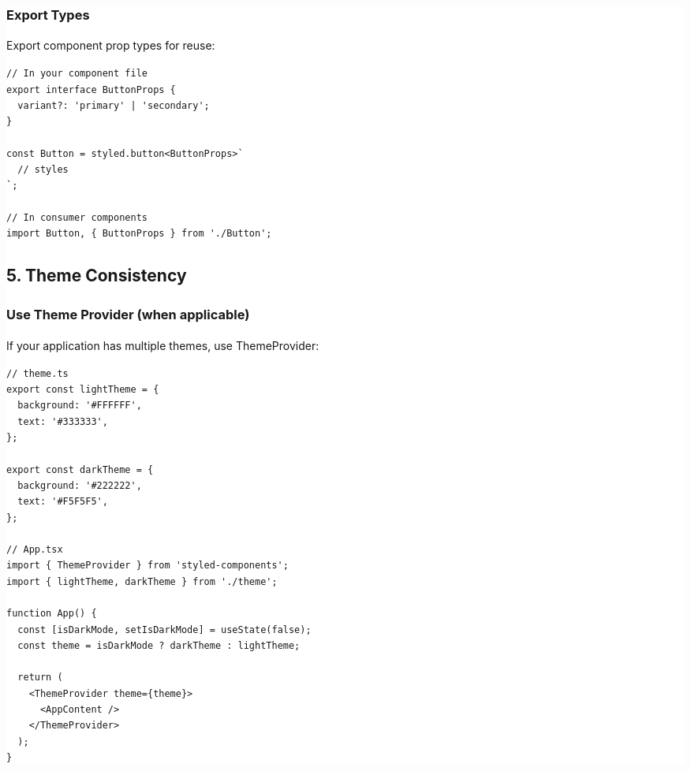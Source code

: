 ### Export Types

Export component prop types for reuse:

```tsx
// In your component file
export interface ButtonProps {
  variant?: 'primary' | 'secondary';
}

const Button = styled.button<ButtonProps>`
  // styles
`;

// In consumer components
import Button, { ButtonProps } from './Button';
```

## 5. Theme Consistency

### Use Theme Provider (when applicable)

If your application has multiple themes, use ThemeProvider:

```tsx
// theme.ts
export const lightTheme = {
  background: '#FFFFFF',
  text: '#333333',
};

export const darkTheme = {
  background: '#222222',
  text: '#F5F5F5',
};

// App.tsx
import { ThemeProvider } from 'styled-components';
import { lightTheme, darkTheme } from './theme';

function App() {
  const [isDarkMode, setIsDarkMode] = useState(false);
  const theme = isDarkMode ? darkTheme : lightTheme;
  
  return (
    <ThemeProvider theme={theme}>
      <AppContent />
    </ThemeProvider>
  );
}
```
